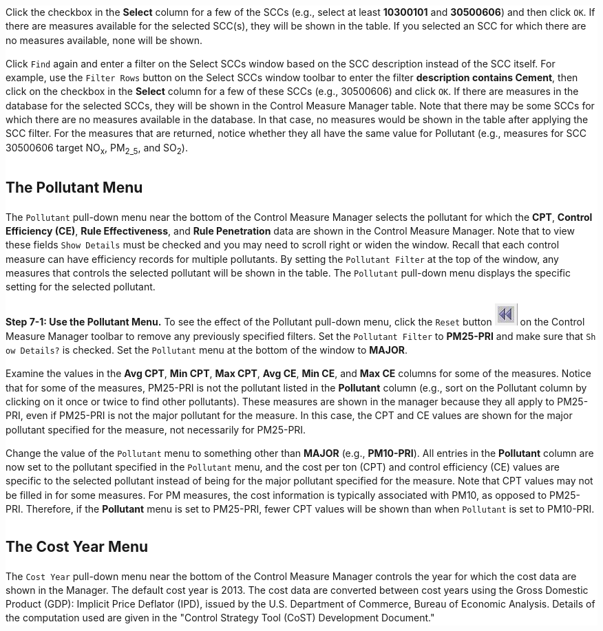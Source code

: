 Click the checkbox in the **Select** column for a few of the SCCs
(e.g., select at least **10300101** and **30500606**) and then click `OK`. If there are measures available for the selected SCC(s), they will be shown in the table. If you selected an SCC for which there are no measures available, none will be shown.

Click `Find` again and enter a filter on the Select SCCs window based on the SCC description instead of the SCC itself. For example, use the `Filter Rows` button on the Select SCCs window toolbar to enter the filter **description contains Cement**, then click on the checkbox in the **Select** column for a few of these SCCs (e.g., 30500606) and click `OK`. If there are measures in the database for the selected SCCs, they will be shown in the Control Measure Manager table. Note that there may be some SCCs for which there are no measures available in the database. In that case, no measures would be shown in the table after applying the SCC filter. For the measures that are returned, notice whether they all have the same value for Pollutant (e.g., measures for SCC 30500606 target NO<sub>x</sub>, PM<sub>2\_5</sub>, and SO<sub>2</sub>).

<a id=PollutantMenu3></a>

## The Pollutant Menu

The `Pollutant` pull-down menu near the bottom of the Control Measure Manager selects the pollutant for which the **CPT**, **Control Efficiency (CE)**, **Rule Effectiveness**, and **Rule Penetration** data are shown in the Control Measure Manager. Note that to view these fields `Show Details` must be checked and you may need to scroll right or widen the window. Recall that each control measure can have efficiency records for multiple pollutants. By setting the `Pollutant Filter` at the top of the window, any measures that controls the selected pollutant will be shown in the table. The `Pollutant` pull-down menu displays the specific setting for the selected pollutant.  

**Step 7-1: Use the Pollutant Menu.** To see the effect of the Pollutant pull-down menu, click the `Reset` button <img src="images/Reset_Button.png"/> on the Control Measure Manager toolbar to remove any previously specified filters. Set the `Pollutant Filter` to **PM25-PRI** and make sure that `Show Details?` is checked.  Set the `Pollutant` menu at the bottom of the window to **MAJOR**.

Examine the values in the **Avg CPT**, **Min CPT**, **Max CPT**, **Avg CE**, **Min CE**, and **Max CE** columns for some of the measures. Notice that for some of the measures, PM25-PRI is not the pollutant listed in the **Pollutant** column (e.g., sort on the Pollutant column by clicking on it once or twice to find other pollutants). These measures are shown in the manager because they all apply to PM25-PRI, even if PM25-PRI is not the major pollutant for the measure. In this case, the CPT and CE values are shown for the major pollutant specified for the measure, not necessarily for PM25-PRI.

Change the value of the `Pollutant` menu to something other than **MAJOR** (e.g., **PM10-PRI**). All entries in the **Pollutant** column are now set to the pollutant specified in the `Pollutant` menu, and the cost per ton (CPT) and control efficiency (CE) values are specific to the selected pollutant instead of being for the major pollutant specified for the measure. Note that CPT values may not be filled in for some measures. For PM measures, the cost information is typically associated with PM10, as opposed to PM25-PRI. Therefore, if the **Pollutant** menu is set to PM25-PRI, fewer CPT values will be shown than when `Pollutant` is set to PM10-PRI.

<a id=CostYearMenu3></a>

## The Cost Year Menu

The `Cost Year` pull-down menu near the bottom of the Control Measure Manager controls the year for which the cost data are shown in the Manager. The default cost year is 2013. The cost data are converted between cost years using the Gross Domestic Product (GDP): Implicit Price Deflator (IPD), issued by the U.S. Department of Commerce, Bureau of Economic Analysis. Details of the computation used are given in the "Control Strategy Tool (CoST) Development Document."
